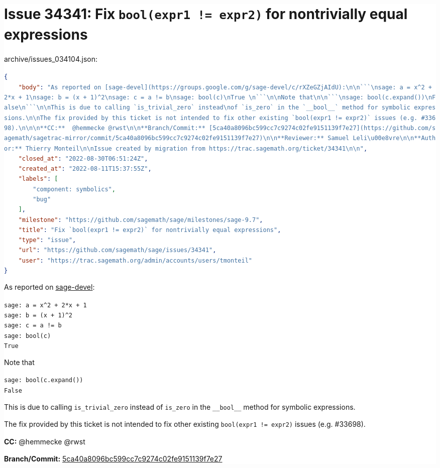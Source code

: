 # Issue 34341: Fix `bool(expr1 != expr2)` for nontrivially equal expressions

archive/issues_034104.json:
```json
{
    "body": "As reported on [sage-devel](https://groups.google.com/g/sage-devel/c/rXZeGZjAIdU):\n\n```\nsage: a = x^2 + 2*x + 1\nsage: b = (x + 1)^2\nsage: c = a != b\nsage: bool(c)\nTrue \n```\n\nNote that\n\n```\nsage: bool(c.expand())\nFalse\n```\n\nThis is due to calling `is_trivial_zero` instead\nof `is_zero` in the `__bool__` method for symbolic expressions.\n\nThe fix provided by this ticket is not intended to fix other existing `bool(expr1 != expr2)` issues (e.g. #33698).\n\n\n**CC:**  @hemmecke @rwst\n\n**Branch/Commit:** [5ca40a8096bc599cc7c9274c02fe9151139f7e27](https://github.com/sagemath/sagetrac-mirror/commit/5ca40a8096bc599cc7c9274c02fe9151139f7e27)\n\n**Reviewer:** Samuel Leli\u00e8vre\n\n**Author:** Thierry Monteil\n\nIssue created by migration from https://trac.sagemath.org/ticket/34341\n\n",
    "closed_at": "2022-08-30T06:51:24Z",
    "created_at": "2022-08-11T15:37:55Z",
    "labels": [
        "component: symbolics",
        "bug"
    ],
    "milestone": "https://github.com/sagemath/sage/milestones/sage-9.7",
    "title": "Fix `bool(expr1 != expr2)` for nontrivially equal expressions",
    "type": "issue",
    "url": "https://github.com/sagemath/sage/issues/34341",
    "user": "https://trac.sagemath.org/admin/accounts/users/tmonteil"
}
```
As reported on [sage-devel](https://groups.google.com/g/sage-devel/c/rXZeGZjAIdU):

```
sage: a = x^2 + 2*x + 1
sage: b = (x + 1)^2
sage: c = a != b
sage: bool(c)
True 
```

Note that

```
sage: bool(c.expand())
False
```

This is due to calling `is_trivial_zero` instead
of `is_zero` in the `__bool__` method for symbolic expressions.

The fix provided by this ticket is not intended to fix other existing `bool(expr1 != expr2)` issues (e.g. #33698).


**CC:**  @hemmecke @rwst

**Branch/Commit:** [5ca40a8096bc599cc7c9274c02fe9151139f7e27](https://github.com/sagemath/sagetrac-mirror/commit/5ca40a8096bc599cc7c9274c02fe9151139f7e27)
